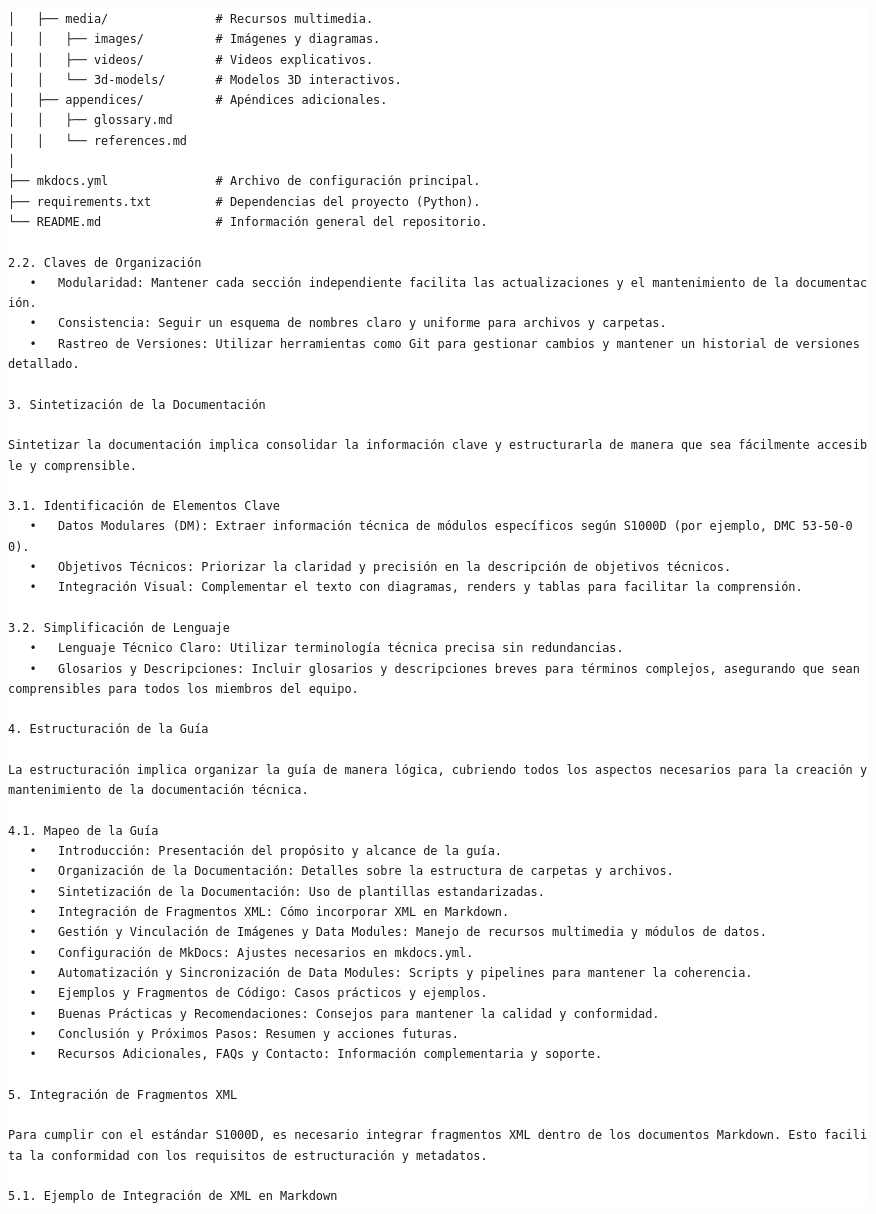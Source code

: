 ```plaintext
│   ├── media/               # Recursos multimedia.
│   │   ├── images/          # Imágenes y diagramas.
│   │   ├── videos/          # Videos explicativos.
│   │   └── 3d-models/       # Modelos 3D interactivos.
│   ├── appendices/          # Apéndices adicionales.
│   │   ├── glossary.md
│   │   └── references.md
│
├── mkdocs.yml               # Archivo de configuración principal.
├── requirements.txt         # Dependencias del proyecto (Python).
└── README.md                # Información general del repositorio.

2.2. Claves de Organización
   •   Modularidad: Mantener cada sección independiente facilita las actualizaciones y el mantenimiento de la documentación.
   •   Consistencia: Seguir un esquema de nombres claro y uniforme para archivos y carpetas.
   •   Rastreo de Versiones: Utilizar herramientas como Git para gestionar cambios y mantener un historial de versiones detallado.

3. Sintetización de la Documentación

Sintetizar la documentación implica consolidar la información clave y estructurarla de manera que sea fácilmente accesible y comprensible.

3.1. Identificación de Elementos Clave
   •   Datos Modulares (DM): Extraer información técnica de módulos específicos según S1000D (por ejemplo, DMC 53-50-00).
   •   Objetivos Técnicos: Priorizar la claridad y precisión en la descripción de objetivos técnicos.
   •   Integración Visual: Complementar el texto con diagramas, renders y tablas para facilitar la comprensión.

3.2. Simplificación de Lenguaje
   •   Lenguaje Técnico Claro: Utilizar terminología técnica precisa sin redundancias.
   •   Glosarios y Descripciones: Incluir glosarios y descripciones breves para términos complejos, asegurando que sean comprensibles para todos los miembros del equipo.

4. Estructuración de la Guía

La estructuración implica organizar la guía de manera lógica, cubriendo todos los aspectos necesarios para la creación y mantenimiento de la documentación técnica.

4.1. Mapeo de la Guía
   •   Introducción: Presentación del propósito y alcance de la guía.
   •   Organización de la Documentación: Detalles sobre la estructura de carpetas y archivos.
   •   Sintetización de la Documentación: Uso de plantillas estandarizadas.
   •   Integración de Fragmentos XML: Cómo incorporar XML en Markdown.
   •   Gestión y Vinculación de Imágenes y Data Modules: Manejo de recursos multimedia y módulos de datos.
   •   Configuración de MkDocs: Ajustes necesarios en mkdocs.yml.
   •   Automatización y Sincronización de Data Modules: Scripts y pipelines para mantener la coherencia.
   •   Ejemplos y Fragmentos de Código: Casos prácticos y ejemplos.
   •   Buenas Prácticas y Recomendaciones: Consejos para mantener la calidad y conformidad.
   •   Conclusión y Próximos Pasos: Resumen y acciones futuras.
   •   Recursos Adicionales, FAQs y Contacto: Información complementaria y soporte.

5. Integración de Fragmentos XML

Para cumplir con el estándar S1000D, es necesario integrar fragmentos XML dentro de los documentos Markdown. Esto facilita la conformidad con los requisitos de estructuración y metadatos.

5.1. Ejemplo de Integración de XML en Markdown
```